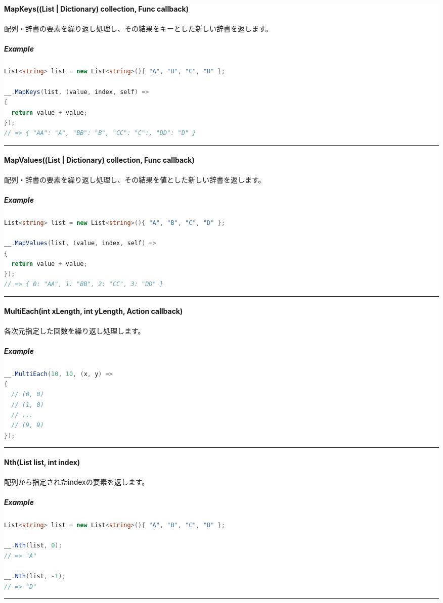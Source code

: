 #### MapKeys((List | Dictionary) collection, Func callback)
配列・辞書の要素を繰り返し処理し、その結果をキーとした新しい辞書を返します。
##### Example
```cs
List<string> list = new List<string>(){ "A", "B", "C", "D" };

__.MapKeys(list, (value, index, self) =>
{
  return value + value;
});
// => { "AA": "A", "BB": "B", "CC": "C":, "DD": "D" }
```
---

#### MapValues((List | Dictionary) collection, Func callback)
配列・辞書の要素を繰り返し処理し、その結果を値とした新しい辞書を返します。
##### Example
```cs
List<string> list = new List<string>(){ "A", "B", "C", "D" };

__.MapValues(list, (value, index, self) =>
{
  return value + value;
});
// => { 0: "AA", 1: "BB", 2: "CC", 3: "DD" }
```
---

#### MultiEach(int xLength, int yLength, Action callback)
各次元指定した回数を繰り返し処理します。
##### Example
```cs
__.MultiEach(10, 10, (x, y) =>
{
  // (0, 0)
  // (1, 0)
  // ...
  // (9, 9)
});
```
---

#### Nth(List list, int index)
配列から指定されたindexの要素を返します。
##### Example
```cs
List<string> list = new List<string>(){ "A", "B", "C", "D" };

__.Nth(list, 0);
// => "A"

__.Nth(list, -1);
// => "D"
```
---
